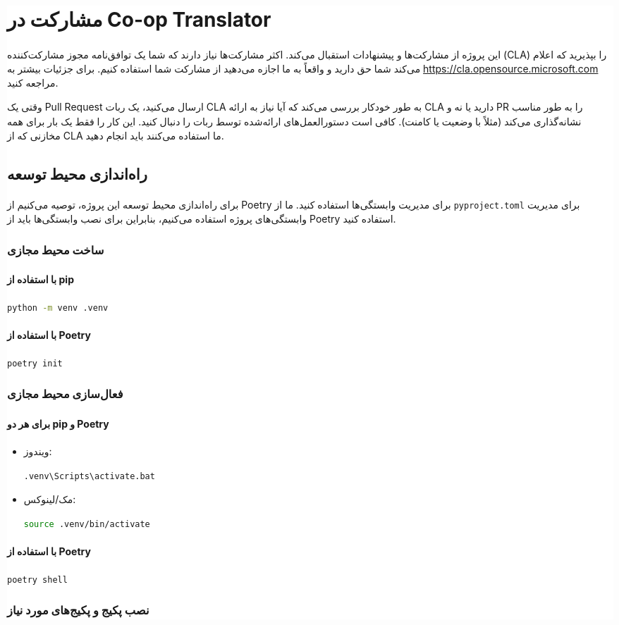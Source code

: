 
# مشارکت در Co-op Translator

این پروژه از مشارکت‌ها و پیشنهادات استقبال می‌کند. اکثر مشارکت‌ها نیاز دارند که شما یک توافق‌نامه مجوز مشارکت‌کننده (CLA) را بپذیرید که اعلام می‌کند شما حق دارید و واقعاً به ما اجازه می‌دهید از مشارکت شما استفاده کنیم. برای جزئیات بیشتر به https://cla.opensource.microsoft.com مراجعه کنید.

وقتی یک Pull Request ارسال می‌کنید، یک ربات CLA به طور خودکار بررسی می‌کند که آیا نیاز به ارائه CLA دارید یا نه و PR را به طور مناسب نشانه‌گذاری می‌کند (مثلاً با وضعیت یا کامنت). کافی است دستورالعمل‌های ارائه‌شده توسط ربات را دنبال کنید. این کار را فقط یک بار برای همه مخازنی که از CLA ما استفاده می‌کنند باید انجام دهید.

## راه‌اندازی محیط توسعه

برای راه‌اندازی محیط توسعه این پروژه، توصیه می‌کنیم از Poetry برای مدیریت وابستگی‌ها استفاده کنید. ما از `pyproject.toml` برای مدیریت وابستگی‌های پروژه استفاده می‌کنیم، بنابراین برای نصب وابستگی‌ها باید از Poetry استفاده کنید.

### ساخت محیط مجازی

#### با استفاده از pip

```bash
python -m venv .venv
```

#### با استفاده از Poetry

```bash
poetry init
```

### فعال‌سازی محیط مجازی

#### برای هر دو pip و Poetry

- ویندوز:

    ```bash
    .venv\Scripts\activate.bat
    ```

- مک/لینوکس:

    ```bash
    source .venv/bin/activate
    ```

#### با استفاده از Poetry

```bash
poetry shell
```

### نصب پکیج و پکیج‌های مورد نیاز
